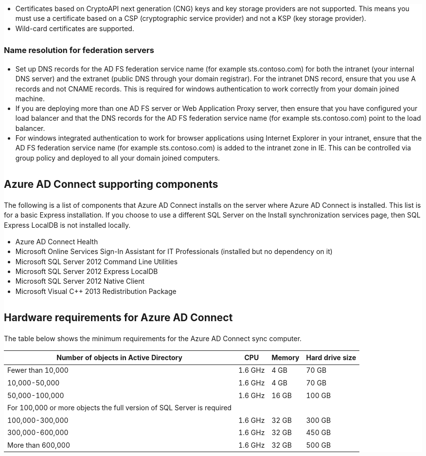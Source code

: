 - Certificates based on CryptoAPI next generation (CNG) keys and key storage providers are not supported. This means you must use a certificate based on a CSP (cryptographic service provider) and not a KSP (key storage provider).
- Wild-card certificates are supported.

### <a name="name-resolution-for-federation-servers"></a>Name resolution for federation servers
- Set up DNS records for the AD FS federation service name (for example sts.contoso.com) for both the intranet (your internal DNS server) and the extranet (public DNS through your domain registrar). For the intranet DNS record, ensure that you use A records and not CNAME records. This is required for windows authentication to work correctly from your domain joined machine.
- If you are deploying more than one AD FS server or Web Application Proxy server, then ensure that you have configured your load balancer and that the DNS records for the AD FS federation service name (for example sts.contoso.com) point to the load balancer.
- For windows integrated authentication to work for browser applications using Internet Explorer in your intranet, ensure that the AD FS federation service name (for example sts.contoso.com) is added to the intranet zone in IE. This can be controlled via group policy and deployed to all your domain joined computers.

## <a name="enable-tls-12-for-azure-ad-connect"></a>Azure AD Connect supporting components
The following is a list of components that Azure AD Connect installs on the server where Azure AD Connect is installed. This list is for a basic Express installation. If you choose to use a different SQL Server on the Install synchronization services page, then SQL Express LocalDB is not installed locally.

- Azure AD Connect Health
- Microsoft Online Services Sign-In Assistant for IT Professionals (installed but no dependency on it)
- Microsoft SQL Server 2012 Command Line Utilities
- Microsoft SQL Server 2012 Express LocalDB
- Microsoft SQL Server 2012 Native Client
- Microsoft Visual C++ 2013 Redistribution Package

## Hardware requirements for Azure AD Connect
The table below shows the minimum requirements for the Azure AD Connect sync computer.

| Number of objects in Active Directory | CPU | Memory | Hard drive size |
| --- | --- | --- | --- |
| Fewer than 10,000 |1.6 GHz |4 GB |70 GB |
| 10,000-50,000 |1.6 GHz |4 GB |70 GB |
| 50,000-100,000 |1.6 GHz |16 GB |100 GB |
| For 100,000 or more objects the full version of SQL Server is required | | | |
| 100,000-300,000 |1.6 GHz |32 GB |300 GB |
| 300,000-600,000 |1.6 GHz |32 GB |450 GB |
| More than 600,000 |1.6 GHz |32 GB |500 GB |
